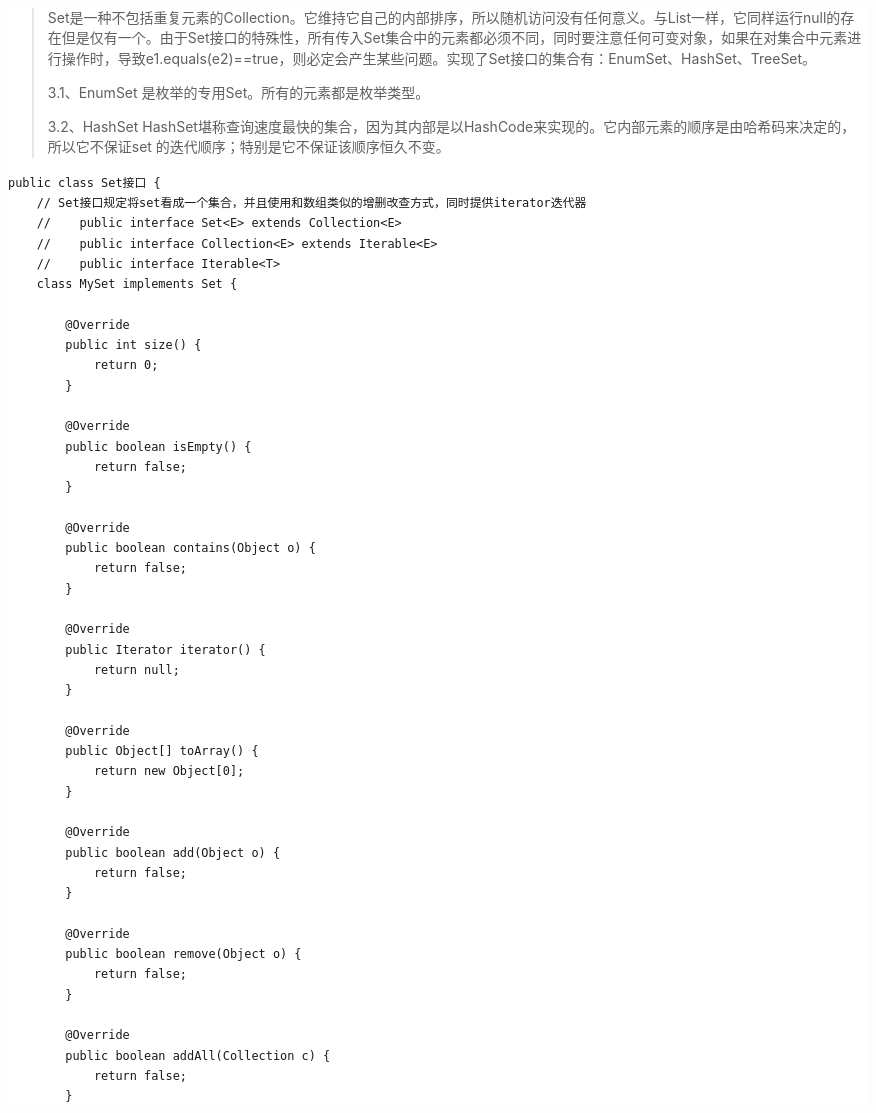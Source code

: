 > Set是一种不包括重复元素的Collection。它维持它自己的内部排序，所以随机访问没有任何意义。与List一样，它同样运行null的存在但是仅有一个。由于Set接口的特殊性，所有传入Set集合中的元素都必须不同，同时要注意任何可变对象，如果在对集合中元素进行操作时，导致e1.equals(e2)==true，则必定会产生某些问题。实现了Set接口的集合有：EnumSet、HashSet、TreeSet。
> 
> 3.1、EnumSet
>       是枚举的专用Set。所有的元素都是枚举类型。
> 
> 3.2、HashSet
>       HashSet堪称查询速度最快的集合，因为其内部是以HashCode来实现的。它内部元素的顺序是由哈希码来决定的，所以它不保证set 的迭代顺序；特别是它不保证该顺序恒久不变。

    public class Set接口 {
        // Set接口规定将set看成一个集合，并且使用和数组类似的增删改查方式，同时提供iterator迭代器
        //    public interface Set<E> extends Collection<E>
        //    public interface Collection<E> extends Iterable<E>
        //    public interface Iterable<T>
        class MySet implements Set {
    
            @Override
            public int size() {
                return 0;
            }
    
            @Override
            public boolean isEmpty() {
                return false;
            }
    
            @Override
            public boolean contains(Object o) {
                return false;
            }
    
            @Override
            public Iterator iterator() {
                return null;
            }
    
            @Override
            public Object[] toArray() {
                return new Object[0];
            }
    
            @Override
            public boolean add(Object o) {
                return false;
            }
    
            @Override
            public boolean remove(Object o) {
                return false;
            }
    
            @Override
            public boolean addAll(Collection c) {
                return false;
            }
    